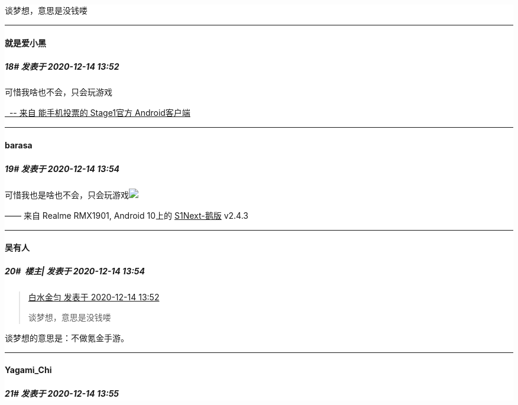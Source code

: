 


谈梦想，意思是没钱喽







*****

####  就是爱小黑  
##### 18#       发表于 2020-12-14 13:52




可惜我啥也不会，只会玩游戏

[  -- 来自 能手机投票的 Stage1官方 Android客户端](https://www.coolapk.com/apk/140634)







*****

####  barasa  
##### 19#       发表于 2020-12-14 13:54




可惜我也是啥也不会，只会玩游戏<img src="https://static.saraba1st.com/image/smiley/goose2017/007.png" referrerpolicy="no-referrer">

—— 来自 Realme RMX1901, Android 10上的 [S1Next-鹅版](https://github.com/ykrank/S1-Next/releases) v2.4.3







*****

####  吴有人  
##### 20#         楼主| 发表于 2020-12-14 13:54



<blockquote><a href="httphttps://bbs.saraba1st.com/2b/forum.php?mod=redirect&amp;goto=findpost&amp;pid=49716172&amp;ptid=1977532" target="_blank">白水金匀 发表于 2020-12-14 13:52</a>

谈梦想，意思是没钱喽</blockquote>
谈梦想的意思是：不做氪金手游。







*****

####  Yagami_Chi  
##### 21#       发表于 2020-12-14 13:55
